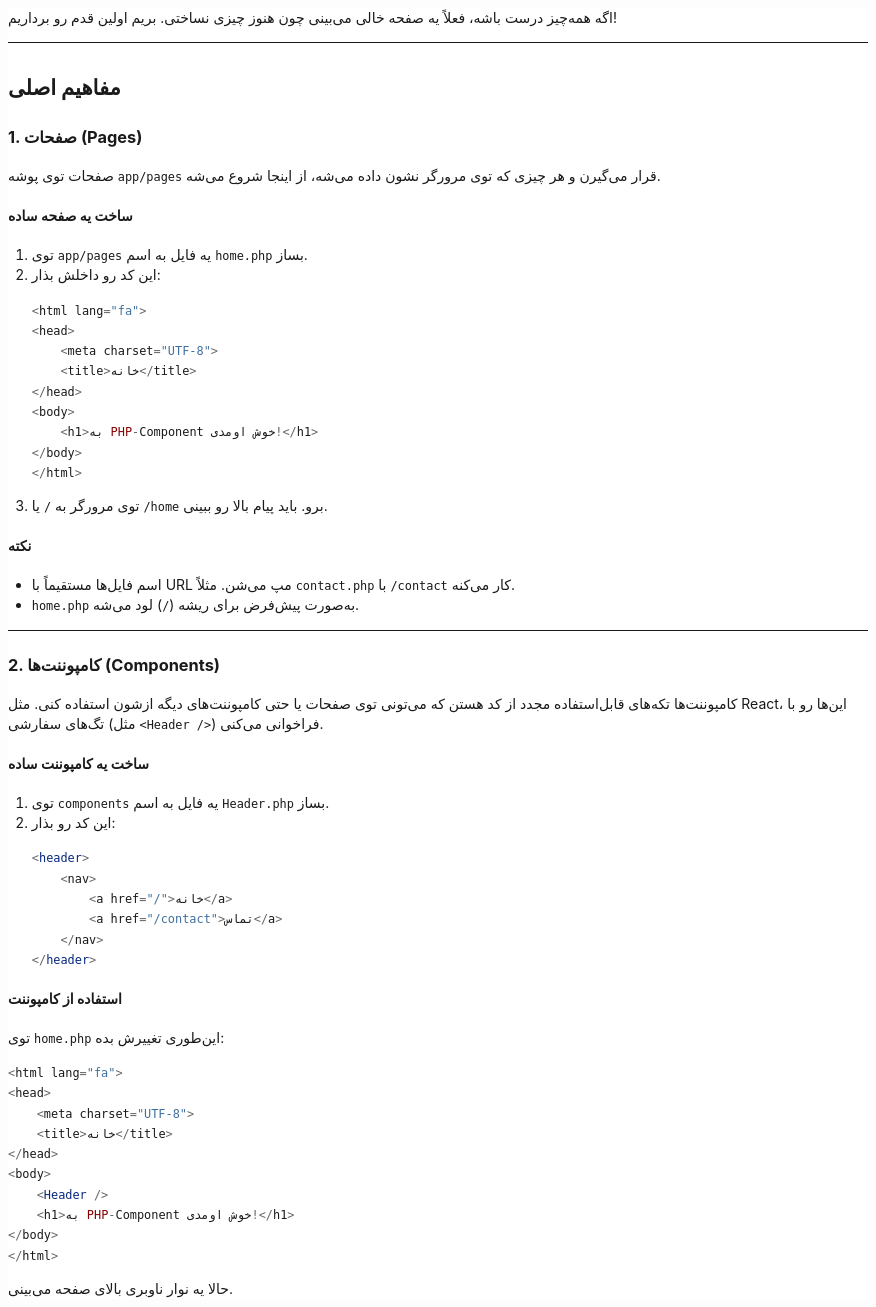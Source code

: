 اگه همه‌چیز درست باشه، فعلاً یه صفحه خالی می‌بینی چون هنوز چیزی نساختی. بریم اولین قدم رو برداریم!

---

## مفاهیم اصلی

### 1. صفحات (Pages)
صفحات توی پوشه `app/pages` قرار می‌گیرن و هر چیزی که توی مرورگر نشون داده می‌شه، از اینجا شروع می‌شه.

#### ساخت یه صفحه ساده
1. توی `app/pages` یه فایل به اسم `home.php` بساز.
2. این کد رو داخلش بذار:
   ```php
   <html lang="fa">
   <head>
       <meta charset="UTF-8">
       <title>خانه</title>
   </head>
   <body>
       <h1>به PHP-Component خوش اومدی!</h1>
   </body>
   </html>
   ```
3. توی مرورگر به `/` یا `/home` برو. باید پیام بالا رو ببینی.

#### نکته
- اسم فایل‌ها مستقیماً با URL مپ می‌شن. مثلاً `contact.php` با `/contact` کار می‌کنه.
- `home.php` به‌صورت پیش‌فرض برای ریشه (`/`) لود می‌شه.

---

### 2. کامپوننت‌ها (Components)
کامپوننت‌ها تکه‌های قابل‌استفاده مجدد از کد هستن که می‌تونی توی صفحات یا حتی کامپوننت‌های دیگه ازشون استفاده کنی. مثل React، این‌ها رو با تگ‌های سفارشی (مثل `<Header />`) فراخوانی می‌کنی.

#### ساخت یه کامپوننت ساده
1. توی `components` یه فایل به اسم `Header.php` بساز.
2. این کد رو بذار:
   ```php
   <header>
       <nav>
           <a href="/">خانه</a>
           <a href="/contact">تماس</a>
       </nav>
   </header>
   ```

#### استفاده از کامپوننت
توی `home.php` این‌طوری تغییرش بده:
```php
<html lang="fa">
<head>
    <meta charset="UTF-8">
    <title>خانه</title>
</head>
<body>
    <Header />
    <h1>به PHP-Component خوش اومدی!</h1>
</body>
</html>
```
حالا یه نوار ناوبری بالای صفحه می‌بینی.
